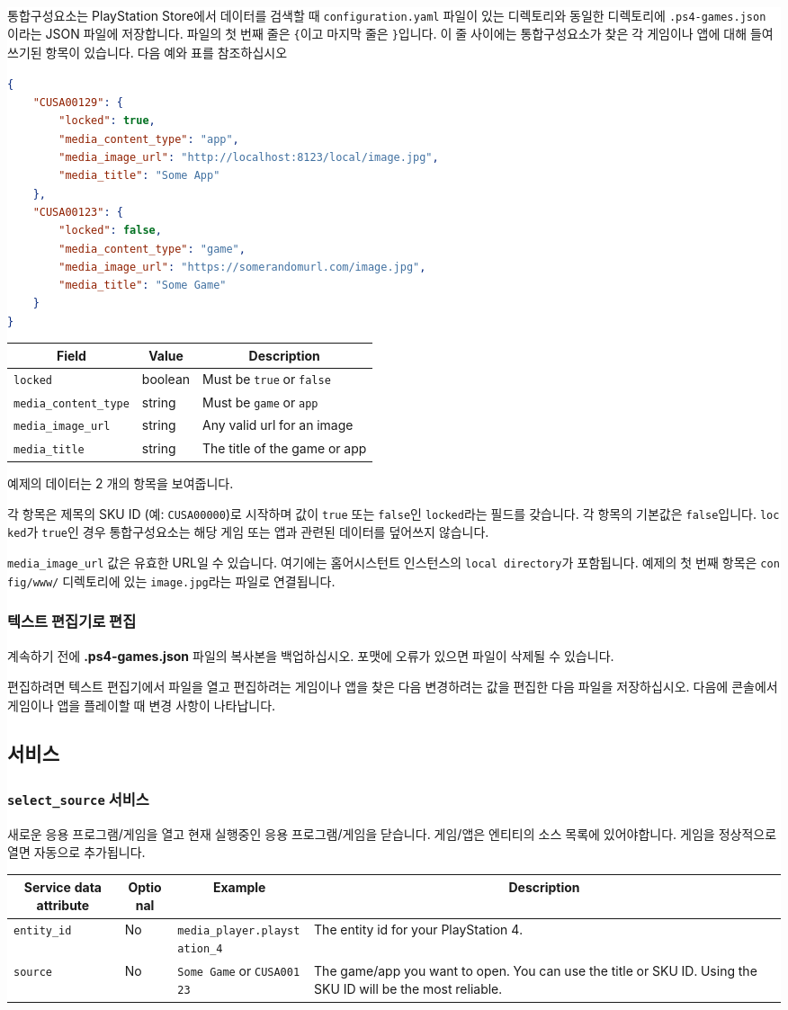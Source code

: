 통합구성요소는 PlayStation Store에서 데이터를 검색할 때 `configuration.yaml` 파일이 있는 디렉토리와 동일한 디렉토리에 `.ps4-games.json` 이라는 JSON 파일에 저장합니다. 파일의 첫 번째 줄은 `{`이고 마지막 줄은 `}`입니다. 이 줄 사이에는 통합구성요소가 찾은 각 게임이나 앱에 대해 들여쓰기된 항목이 있습니다. 다음 예와 표를 참조하십시오
  
```json
{
    "CUSA00129": {
        "locked": true,
        "media_content_type": "app",
        "media_image_url": "http://localhost:8123/local/image.jpg",
        "media_title": "Some App"
    },
    "CUSA00123": {
        "locked": false,
        "media_content_type": "game",
        "media_image_url": "https://somerandomurl.com/image.jpg",
        "media_title": "Some Game"
    }
}
```

| Field | Value | Description |
| ----- | ----- | ----------- |
| `locked`             | boolean | Must be `true` or `false`
| `media_content_type` | string  | Must be `game` or `app`
| `media_image_url`    | string  | Any valid url for an image
| `media_title`        | string  | The title of the game or app

예제의 데이터는 2 개의 항목을 보여줍니다.

각 항목은 제목의 SKU ID (예: `CUSA00000`)로 시작하며 값이 `true` 또는 `false`인 `locked`라는 필드를 갖습니다. 각 항목의 기본값은 `false`입니다. `locked`가 `true`인 경우 통합구성요소는 해당 게임 또는 앱과 관련된 데이터를 덮어쓰지 않습니다.

`media_image_url` 값은 유효한 URL일 수 있습니다. 여기에는 홈어시스턴트 인스턴스의 `local directory`가 포함됩니다. 예제의 첫 번째 항목은 `config/www/` 디렉토리에 있는 `image.jpg`라는 파일로 연결됩니다.
  
### 텍스트 편집기로 편집
<div class='note'>
  계속하기 전에 <b>.ps4-games.json</b> 파일의 복사본을 백업하십시오. 포맷에 오류가 있으면 파일이 삭제될 수 있습니다.
</div>

편집하려면 텍스트 편집기에서 파일을 열고 편집하려는 게임이나 앱을 찾은 다음 변경하려는 값을 편집한 다음 파일을 저장하십시오. 다음에 콘솔에서 게임이나 앱을 플레이할 때 변경 사항이 나타납니다.

## 서비스

### `select_source` 서비스

새로운 응용 프로그램/게임을 열고 현재 실행중인 응용 프로그램/게임을 닫습니다. 게임/앱은 엔티티의 소스 목록에 있어야합니다. 게임을 정상적으로 열면 자동으로 추가됩니다.

| Service data attribute | Optional | Example                      | Description                           |
| ---------------------- | -------- | ---------------------------- | ------------------------------------- |
| `entity_id`            | No       | `media_player.playstation_4` | The entity id for your PlayStation 4. |
| `source`               | No       | `Some Game` or `CUSA00123`   | The game/app you want to open. You can use the title or SKU ID. Using the SKU ID will be the most reliable.|
